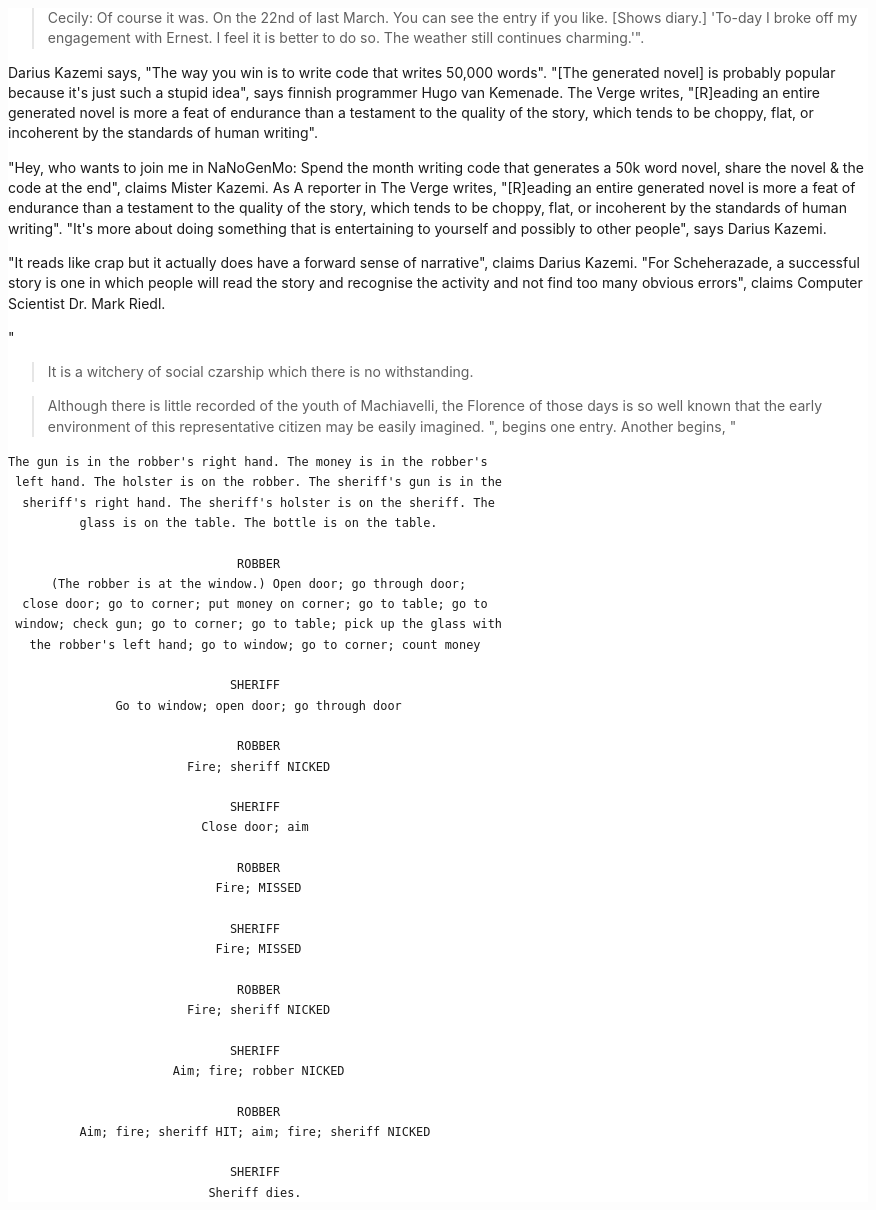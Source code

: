 >Cecily: Of course it was. On the 22nd of last March. You can see the entry if you like. [Shows diary.] 'To-day I broke off my engagement with Ernest. I feel it is better to do so. The weather still continues charming.'".

Darius Kazemi says, "The way you win is to write code that writes 50,000 words". "[The generated novel] is probably popular because it's just such a stupid idea", says finnish programmer Hugo van Kemenade. The Verge writes, "[R]eading an entire generated novel is more a feat of endurance than a testament to the quality of the story, which tends to be choppy, flat, or incoherent by the standards of human writing".

"Hey, who wants to join me in NaNoGenMo: Spend the month writing code that generates a 50k word novel, share the novel & the code at the end", claims Mister Kazemi. As A reporter in The Verge writes, "[R]eading an entire generated novel is more a feat of endurance than a testament to the quality of the story, which tends to be choppy, flat, or incoherent by the standards of human writing". "It's more about doing something that is entertaining to yourself and possibly to other people", says Darius Kazemi.

"It reads like crap but it actually does have a forward sense of narrative", claims Darius Kazemi. "For Scheherazade, a successful story is one in which people will read the story and recognise the activity and not find too many obvious errors", claims Computer Scientist Dr. Mark Riedl. 

"

>It is a witchery of social czarship which there is no withstanding.

>Although there is little recorded of the youth of Machiavelli, the Florence of those days is so well known that the early environment of this representative citizen may be easily imagined.
", begins one entry. Another begins, "
```
The gun is in the robber's right hand. The money is in the robber's
 left hand. The holster is on the robber. The sheriff's gun is in the
  sheriff's right hand. The sheriff's holster is on the sheriff. The
          glass is on the table. The bottle is on the table.

                                ROBBER
      (The robber is at the window.) Open door; go through door;
  close door; go to corner; put money on corner; go to table; go to
 window; check gun; go to corner; go to table; pick up the glass with
   the robber's left hand; go to window; go to corner; count money

                               SHERIFF
               Go to window; open door; go through door

                                ROBBER
                         Fire; sheriff NICKED

                               SHERIFF
                           Close door; aim

                                ROBBER
                             Fire; MISSED

                               SHERIFF
                             Fire; MISSED

                                ROBBER
                         Fire; sheriff NICKED

                               SHERIFF
                       Aim; fire; robber NICKED

                                ROBBER
          Aim; fire; sheriff HIT; aim; fire; sheriff NICKED

                               SHERIFF
                            Sheriff dies.
```